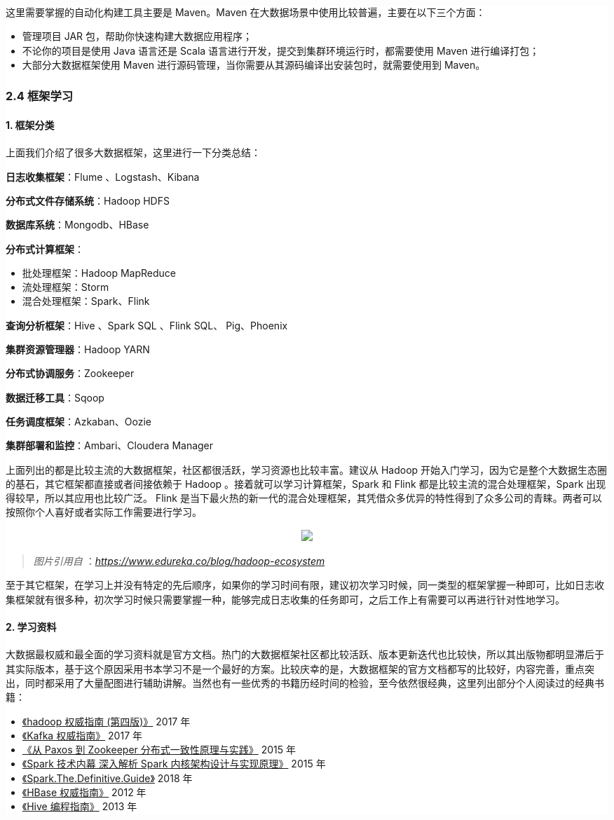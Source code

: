 这里需要掌握的自动化构建工具主要是 Maven。Maven 在大数据场景中使用比较普遍，主要在以下三个方面：

+ 管理项目 JAR 包，帮助你快速构建大数据应用程序；
+ 不论你的项目是使用 Java 语言还是 Scala 语言进行开发，提交到集群环境运行时，都需要使用 Maven 进行编译打包；
+ 大部分大数据框架使用 Maven 进行源码管理，当你需要从其源码编译出安装包时，就需要使用到 Maven。

### 2.4 框架学习

#### 1. 框架分类

上面我们介绍了很多大数据框架，这里进行一下分类总结：

**日志收集框架**：Flume 、Logstash、Kibana

**分布式文件存储系统**：Hadoop HDFS

**数据库系统**：Mongodb、HBase

**分布式计算框架**：

+ 批处理框架：Hadoop MapReduce
+ 流处理框架：Storm
+ 混合处理框架：Spark、Flink

**查询分析框架**：Hive 、Spark SQL 、Flink SQL、 Pig、Phoenix 

**集群资源管理器**：Hadoop YARN

**分布式协调服务**：Zookeeper

**数据迁移工具**：Sqoop

**任务调度框架**：Azkaban、Oozie

**集群部署和监控**：Ambari、Cloudera Manager

上面列出的都是比较主流的大数据框架，社区都很活跃，学习资源也比较丰富。建议从 Hadoop 开始入门学习，因为它是整个大数据生态圈的基石，其它框架都直接或者间接依赖于 Hadoop 。接着就可以学习计算框架，Spark 和 Flink 都是比较主流的混合处理框架，Spark 出现得较早，所以其应用也比较广泛。 Flink 是当下最火热的新一代的混合处理框架，其凭借众多优异的特性得到了众多公司的青睐。两者可以按照你个人喜好或者实际工作需要进行学习。

<div align="center"> <img  src="https://github.com/heibaiying/BigData-Notes/blob/master/pictures/HADOOP-ECOSYSTEM-Edureka.png"/> </div>

> *图片引用自* ：*https://www.edureka.co/blog/hadoop-ecosystem*

至于其它框架，在学习上并没有特定的先后顺序，如果你的学习时间有限，建议初次学习时候，同一类型的框架掌握一种即可，比如日志收集框架就有很多种，初次学习时候只需要掌握一种，能够完成日志收集的任务即可，之后工作上有需要可以再进行针对性地学习。

#### 2.  学习资料

大数据最权威和最全面的学习资料就是官方文档。热门的大数据框架社区都比较活跃、版本更新迭代也比较快，所以其出版物都明显滞后于其实际版本，基于这个原因采用书本学习不是一个最好的方案。比较庆幸的是，大数据框架的官方文档都写的比较好，内容完善，重点突出，同时都采用了大量配图进行辅助讲解。当然也有一些优秀的书籍历经时间的检验，至今依然很经典，这里列出部分个人阅读过的经典书籍：

- [《hadoop 权威指南 (第四版)》](https://book.douban.com/subject/27115351/) 2017 年
- [《Kafka 权威指南》](https://book.douban.com/subject/27665114/) 2017 年
- [《从 Paxos 到 Zookeeper  分布式一致性原理与实践》](https://book.douban.com/subject/26292004/)  2015 年
- [《Spark 技术内幕  深入解析 Spark 内核架构设计与实现原理》](https://book.douban.com/subject/26649141/) 2015 年
- [《Spark.The.Definitive.Guide》](https://book.douban.com/subject/27035127/) 2018 年
- [《HBase 权威指南》](https://book.douban.com/subject/10748460/) 2012 年
- [《Hive 编程指南》](https://book.douban.com/subject/25791255/) 2013 年
